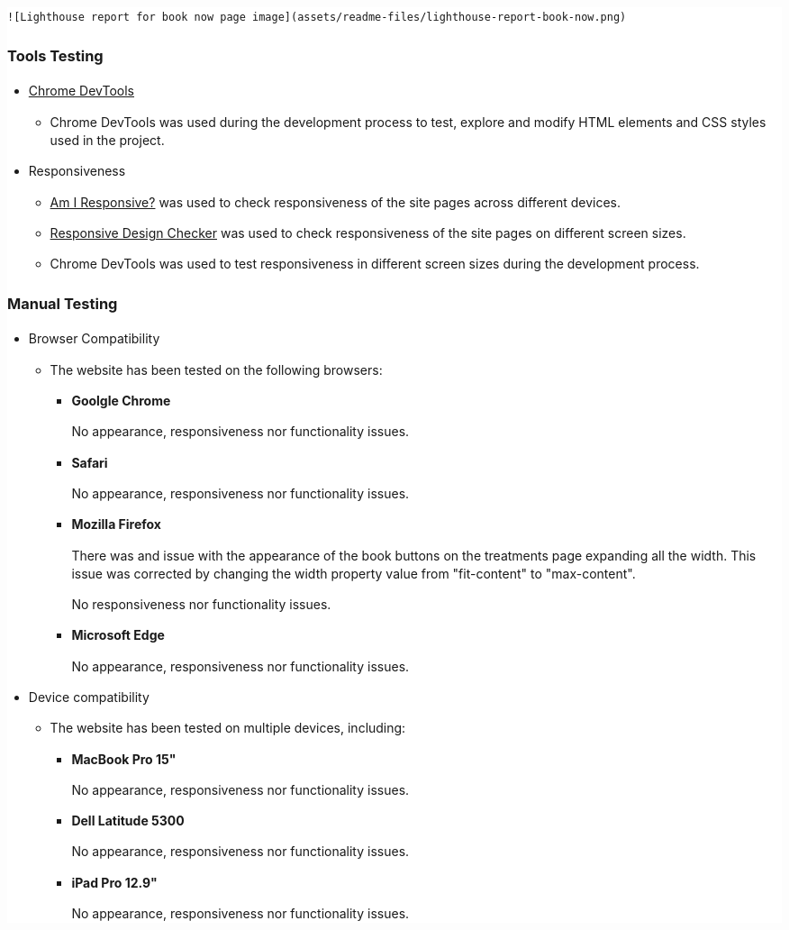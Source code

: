     ![Lighthouse report for book now page image](assets/readme-files/lighthouse-report-book-now.png)

### Tools Testing

- [Chrome DevTools](https://developer.chrome.com/docs/devtools/)

  - Chrome DevTools was used during the development process to test, explore and modify HTML elements and CSS styles used in the project.

- Responsiveness

  - [Am I Responsive?](http://ami.responsivedesign.is/#) was used to check responsiveness of the site pages across different devices.

  - [Responsive Design Checker](https://www.responsivedesignchecker.com/) was used to check responsiveness of the site pages on different screen sizes.

  - Chrome DevTools was used to test responsiveness in different screen sizes during the development process.

### Manual Testing

- Browser Compatibility

  - The website has been tested on the following browsers:

    - **Goolgle Chrome**

        No appearance, responsiveness nor functionality issues.

    - **Safari**

        No appearance, responsiveness nor functionality issues.

    - **Mozilla Firefox**

        There was and issue with the appearance of the book buttons on the treatments page expanding all the width. This issue was corrected by changing the width property value from "fit-content" to "max-content".

        No responsiveness nor functionality issues.

    - **Microsoft Edge**

        No appearance, responsiveness nor functionality issues.

- Device compatibility

  - The website has been tested on multiple devices, including:

    - **MacBook Pro 15"**

        No appearance, responsiveness nor functionality issues.

    - **Dell Latitude 5300**

        No appearance, responsiveness nor functionality issues.

    - **iPad Pro 12.9"**

        No appearance, responsiveness nor functionality issues.
